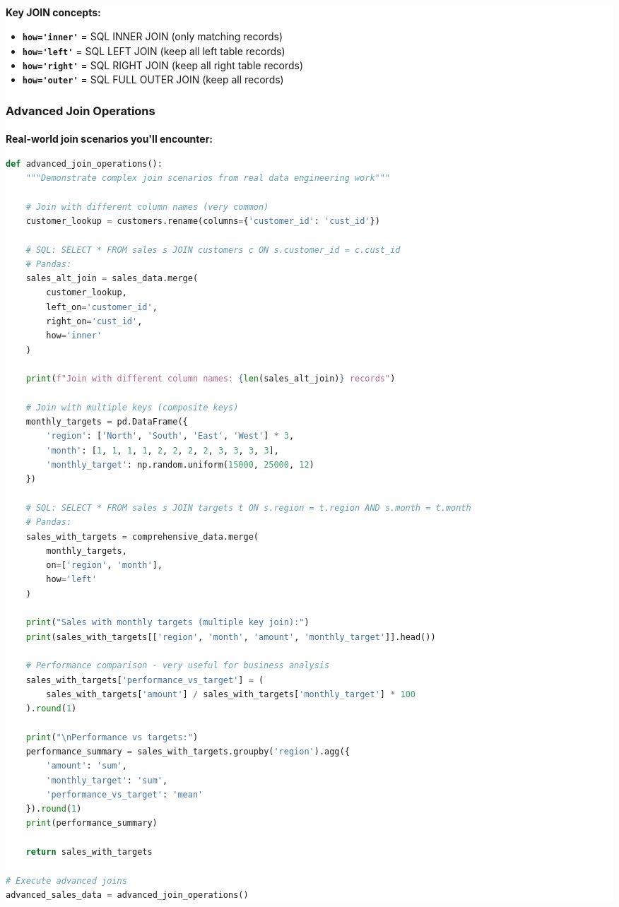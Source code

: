**Key JOIN concepts:**
- **`how='inner'`** = SQL INNER JOIN (only matching records)
- **`how='left'`** = SQL LEFT JOIN (keep all left table records)
- **`how='right'`** = SQL RIGHT JOIN (keep all right table records)  
- **`how='outer'`** = SQL FULL OUTER JOIN (keep all records)

### Advanced Join Operations

**Real-world join scenarios you'll encounter:**

```python
def advanced_join_operations():
    """Demonstrate complex join scenarios from real data engineering work"""
    
    # Join with different column names (very common)
    customer_lookup = customers.rename(columns={'customer_id': 'cust_id'})
    
    # SQL: SELECT * FROM sales s JOIN customers c ON s.customer_id = c.cust_id
    # Pandas:
    sales_alt_join = sales_data.merge(
        customer_lookup,
        left_on='customer_id',
        right_on='cust_id',
        how='inner'
    )
    
    print(f"Join with different column names: {len(sales_alt_join)} records")
    
    # Join with multiple keys (composite keys)
    monthly_targets = pd.DataFrame({
        'region': ['North', 'South', 'East', 'West'] * 3,
        'month': [1, 1, 1, 1, 2, 2, 2, 2, 3, 3, 3, 3],
        'monthly_target': np.random.uniform(15000, 25000, 12)
    })
    
    # SQL: SELECT * FROM sales s JOIN targets t ON s.region = t.region AND s.month = t.month
    # Pandas:
    sales_with_targets = comprehensive_data.merge(
        monthly_targets,
        on=['region', 'month'],
        how='left'
    )
    
    print("Sales with monthly targets (multiple key join):")
    print(sales_with_targets[['region', 'month', 'amount', 'monthly_target']].head())
    
    # Performance comparison - very useful for business analysis
    sales_with_targets['performance_vs_target'] = (
        sales_with_targets['amount'] / sales_with_targets['monthly_target'] * 100
    ).round(1)
    
    print("\nPerformance vs targets:")
    performance_summary = sales_with_targets.groupby('region').agg({
        'amount': 'sum',
        'monthly_target': 'sum',
        'performance_vs_target': 'mean'
    }).round(1)
    print(performance_summary)
    
    return sales_with_targets

# Execute advanced joins
advanced_sales_data = advanced_join_operations()
```
